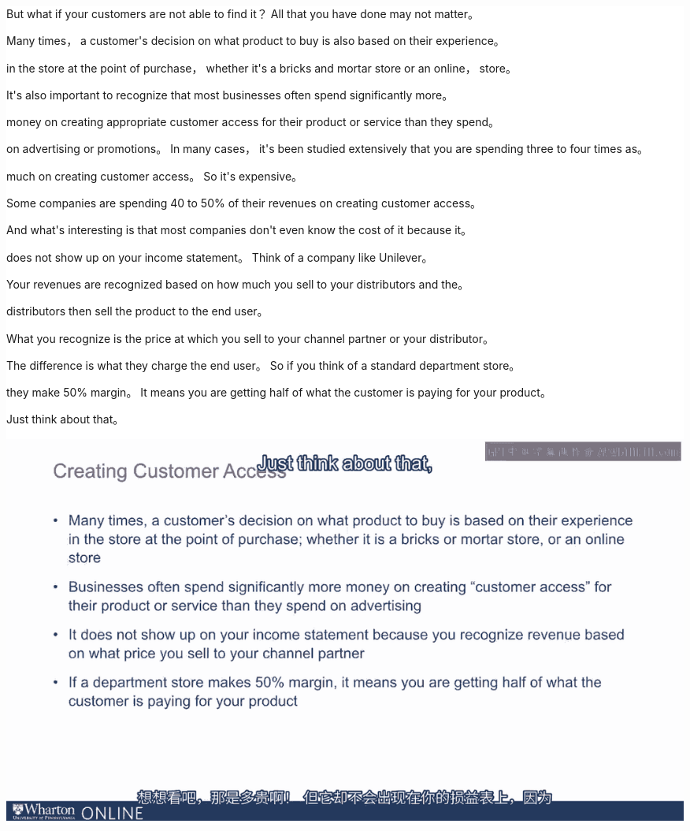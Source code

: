But what if your customers are not able to find it？ All that you have done may not matter。

Many times， a customer's decision on what product to buy is also based on their experience。

in the store at the point of purchase， whether it's a bricks and mortar store or an online， store。

It's also important to recognize that most businesses often spend significantly more。

money on creating appropriate customer access for their product or service than they spend。

on advertising or promotions。 In many cases， it's been studied extensively that you are spending three to four times as。

much on creating customer access。 So it's expensive。

Some companies are spending 40 to 50% of their revenues on creating customer access。

And what's interesting is that most companies don't even know the cost of it because it。

does not show up on your income statement。 Think of a company like Unilever。

Your revenues are recognized based on how much you sell to your distributors and the。

distributors then sell the product to the end user。

What you recognize is the price at which you sell to your channel partner or your distributor。

The difference is what they charge the end user。 So if you think of a standard department store。

they make 50% margin。 It means you are getting half of what the customer is paying for your product。

Just think about that。

![](img/76c58163d3d3ac52a18daebc3980b8b2_3.png)
